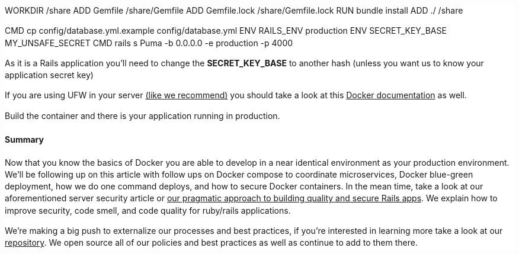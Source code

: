 WORKDIR /share
ADD Gemfile /share/Gemfile
ADD Gemfile.lock /share/Gemfile.lock
RUN bundle install
ADD ./ /share

CMD cp config/database.yml.example config/database.yml
ENV RAILS_ENV production
ENV SECRET_KEY_BASE MY_UNSAFE_SECRET
CMD rails s Puma -b 0.0.0.0 -e production -p 4000
</code></pre>
</div>
<p>As it is a Rails application you’ll need to change the <strong>SECRET_KEY_BASE</strong> to another hash (unless you want us to know your application secret key)</p>
<p>If you are using UFW in your server <a href="http://www.codelitt.com/blog/my-first-10-minutes-on-a-server-primer-for-securing-ubuntu/">(like we recommend)</a> you should take a look at this <a href="https://docs.docker.com/engine/installation/linux/ubuntulinux/#enable-ufw-forwarding">Docker documentation</a> as well.</p>
<p>Build the container and there is your application running in production.</p>
<h4 id="summary">Summary</h4>
<p>Now that you know the basics of Docker you are able to develop in a near identical environment as your production environment. We’ll be following up on this article with follow ups on Docker compose to coordinate microservices, Docker blue-green deployment, how we do one command deploys, and how to secure Docker containers. In the mean time, take a look at our aforementioned server security article or <a href="www.codelitt.com/blog/pragmatic-approach-building-ruby-rails-apps-quickly-quality-code/">our pragmatic approach to building quality and secure Rails apps</a>. We explain how to improve security, code smell, and code quality for ruby/rails applications.</p>
<p>We’re making a big push to externalize our processes and best practices, if you’re interested in learning more take a look at our <a href="https://github.com/codelittinc/incubator-resources">repository</a>. We open source all of our policies and best practices as well as continue to add to them there.</p>
</article>